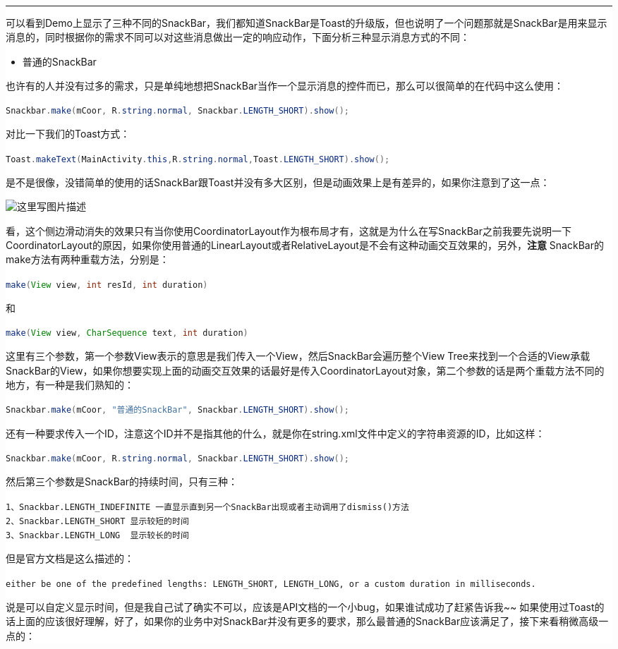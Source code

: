 
----------


可以看到Demo上显示了三种不同的SnackBar，我们都知道SnackBar是Toast的升级版，但也说明了一个问题那就是SnackBar是用来显示消息的，同时根据你的需求不同可以对这些消息做出一定的响应动作，下面分析三种显示消息方式的不同：

 - 普通的SnackBar

也许有的人并没有过多的需求，只是单纯地想把SnackBar当作一个显示消息的控件而已，那么可以很简单的在代码中这么使用：

```java
Snackbar.make(mCoor, R.string.normal, Snackbar.LENGTH_SHORT).show();
```
对比一下我们的Toast方式：

```java
Toast.makeText(MainActivity.this,R.string.normal,Toast.LENGTH_SHORT).show();
```

是不是很像，没错简单的使用的话SnackBar跟Toast并没有多大区别，但是动画效果上是有差异的，如果你注意到了这一点：

![这里写图片描述](http://img.blog.csdn.net/20160507111906669)

看，这个侧边滑动消失的效果只有当你使用CoordinatorLayout作为根布局才有，这就是为什么在写SnackBar之前我要先说明一下CoordinatorLayout的原因，如果你使用普通的LinearLayout或者RelativeLayout是不会有这种动画交互效果的，另外，**注意**
SnackBar的make方法有两种重载方法，分别是：

```java
make(View view, int resId, int duration)
```
和

```java
make(View view, CharSequence text, int duration)
```
这里有三个参数，第一个参数View表示的意思是我们传入一个View，然后SnackBar会遍历整个View Tree来找到一个合适的View承载SnackBar的View，如果你想要实现上面的动画交互效果的话最好是传入CoordinatorLayout对象，第二个参数的话是两个重载方法不同的地方，有一种是我们熟知的：

```java
Snackbar.make(mCoor, "普通的SnackBar", Snackbar.LENGTH_SHORT).show();
```
还有一种要求传入一个ID，注意这个ID并不是指其他的什么，就是你在string.xml文件中定义的字符串资源的ID，比如这样：

```java
Snackbar.make(mCoor, R.string.normal, Snackbar.LENGTH_SHORT).show();
```
然后第三个参数是SnackBar的持续时间，只有三种：

```
1、Snackbar.LENGTH_INDEFINITE 一直显示直到另一个SnackBar出现或者主动调用了dismiss()方法
2、Snackbar.LENGTH_SHORT 显示较短的时间
3、Snackbar.LENGTH_LONG  显示较长的时间
```
但是官方文档是这么描述的：

```
either be one of the predefined lengths: LENGTH_SHORT, LENGTH_LONG, or a custom duration in milliseconds.
```
说是可以自定义显示时间，但是我自己试了确实不可以，应该是API文档的一个小bug，如果谁试成功了赶紧告诉我~~
如果使用过Toast的话上面的应该很好理解，好了，如果你的业务中对SnackBar并没有更多的要求，那么最普通的SnackBar应该满足了，接下来看稍微高级一点的：
